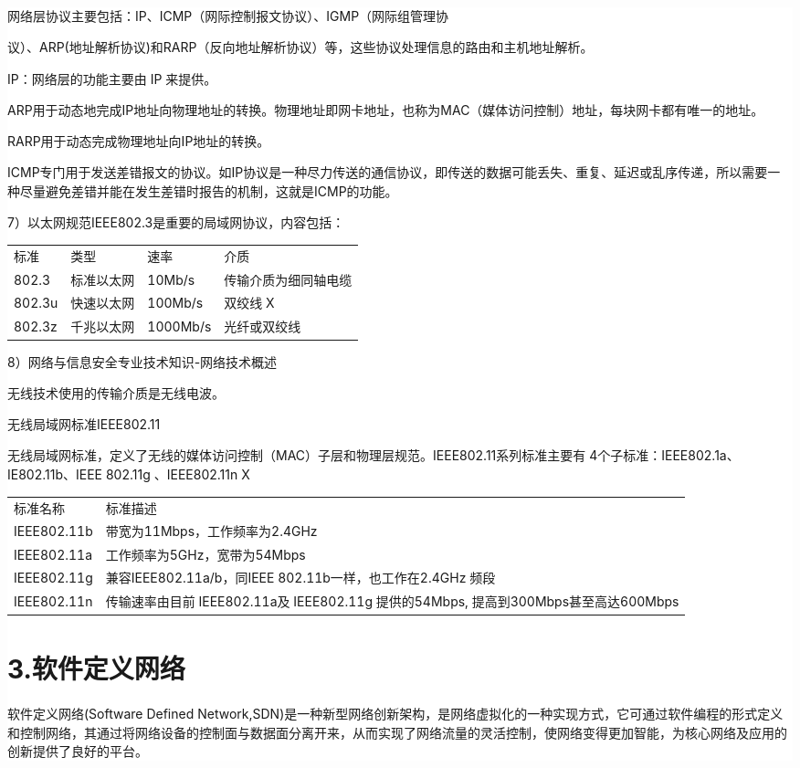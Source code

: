 网络层协议主要包括：IP、ICMP（网际控制报文协议）、IGMP（网际组管理协  

议）、ARP(地址解析协议)和RARP（反向地址解析协议）等，这些协议处理信息的路由和主机地址解析。  

IP：网络层的功能主要由 IP 来提供。  

ARP用于动态地完成IP地址向物理地址的转换。物理地址即网卡地址，也称为MAC（媒体访问控制）地址，每块网卡都有唯一的地址。  

RARP用于动态完成物理地址向IP地址的转换。  

ICMP专门用于发送差错报文的协议。如IP协议是一种尽力传送的通信协议，即传送的数据可能丢失、重复、延迟或乱序传递，所以需要一种尽量避免差错并能在发生差错时报告的机制，这就是ICMP的功能。  

7）以太网规范IEEE802.3是重要的局域网协议，内容包括：  

<html><body><table><tr><td>标准</td><td>类型</td><td>速率</td><td>介质</td></tr><tr><td>802.3</td><td>标准以太网</td><td>10Mb/s</td><td>传输介质为细同轴电缆</td></tr><tr><td>802.3u</td><td>快速以太网</td><td>100Mb/s</td><td>双绞线 X</td></tr><tr><td>802.3z</td><td>千兆以太网</td><td>1000Mb/s</td><td>光纤或双绞线</td></tr></table></body></html>  

8）网络与信息安全专业技术知识-网络技术概述  

无线技术使用的传输介质是无线电波。  

无线局域网标准IEEE802.11  

无线局域网标准，定义了无线的媒体访问控制（MAC）子层和物理层规范。IEEE802.11系列标准主要有 4个子标准：IEEE802.1a、IE802.11b、IEEE $802.11\mathrm{g}$ 、IEEE$802.11\mathrm{n}$ X  

<html><body><table><tr><td>标准名称</td><td>标准描述</td></tr><tr><td>IEEE802.11b</td><td>带宽为11Mbps，工作频率为2.4GHz</td></tr><tr><td>IEEE802.11a</td><td>工作频率为5GHz，宽带为54Mbps</td></tr><tr><td>IEEE802.11g</td><td>兼容IEEE802.11a/b，同IEEE 802.11b一样，也工作在2.4GHz 频段</td></tr><tr><td>IEEE802.11n</td><td>传输速率由目前 IEEE802.11a及 IEEE802.11g 提供的54Mbps, 提高到300Mbps甚至高达600Mbps</td></tr></table></body></html>  

# 3.软件定义网络  

软件定义网络(Software Defined Network,SDN)是一种新型网络创新架构，是网络虚拟化的一种实现方式，它可通过软件编程的形式定义和控制网络，其通过将网络设备的控制面与数据面分离开来，从而实现了网络流量的灵活控制，使网络变得更加智能，为核心网络及应用的创新提供了良好的平台。  

